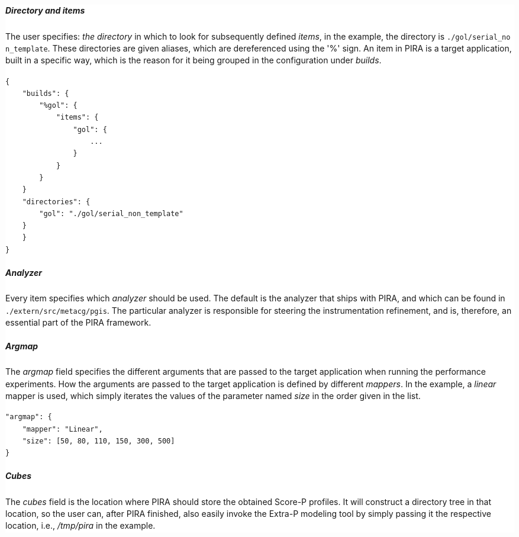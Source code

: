 ##### Directory and items

The user specifies: *the directory* in which to look for subsequently defined *items*, in the example, the directory is `./gol/serial_non_template`.
These directories are given aliases, which are dereferenced using the '%' sign.
An item in PIRA is a target application, built in a specific way, which is the reason for it being grouped in the configuration under *builds*.

```{.json}
{
    "builds": {
        "%gol": {
            "items": {
                "gol": {
                    ...
                }
            }
        }
    }
    "directories": {
        "gol": "./gol/serial_non_template"
    }
    }
}
```

##### Analyzer

Every item specifies which *analyzer* should be used.
The default is the analyzer that ships with PIRA, and which can be found in `./extern/src/metacg/pgis`.
The particular analyzer is responsible for steering the instrumentation refinement, and is, therefore, an essential part of the PIRA framework.

##### Argmap

The *argmap* field specifies the different arguments that are passed to the target application when running the performance experiments.
How the arguments are passed to the target application is defined by different *mappers*.
In the example, a *linear* mapper is used, which simply iterates the values of the parameter named *size* in the order given in the list.

```{.json}
"argmap": {
    "mapper": "Linear",
    "size": [50, 80, 110, 150, 300, 500]
}
```
##### Cubes

The *cubes* field is the location where PIRA should store the obtained Score-P profiles.
It will construct a directory tree in that location, so the user can, after PIRA finished, also easily invoke the Extra-P modeling tool by simply passing it the respective location, i.e., */tmp/pira* in the example.
